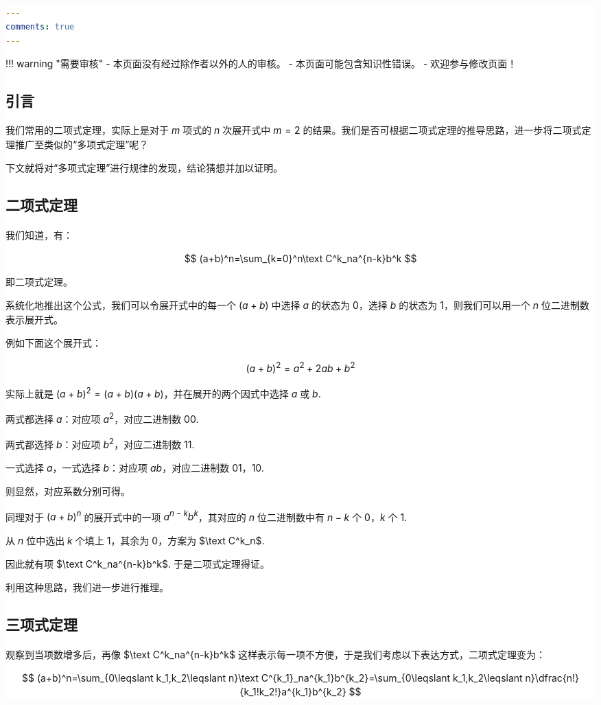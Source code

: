 ```yaml
---
comments: true
---
```


!!! warning "需要审核"
    - 本页面没有经过除作者以外的人的审核。
    - 本页面可能包含知识性错误。
    - 欢迎参与修改页面！

## 引言

我们常用的二项式定理，实际上是对于 $m$ 项式的 $n$ 次展开式中 $m=2$ 的结果。我们是否可根据二项式定理的推导思路，进一步将二项式定理推广至类似的“多项式定理”呢？

下文就将对“多项式定理”进行规律的发现，结论猜想并加以证明。

## 二项式定理

我们知道，有：

$$
(a+b)^n=\sum_{k=0}^n\text C^k_na^{n-k}b^k
$$

即二项式定理。

系统化地推出这个公式，我们可以令展开式中的每一个 $(a+b)$ 中选择 $a$ 的状态为 $0$，选择 $b$ 的状态为 $1$，则我们可以用一个 $n$ 位二进制数表示展开式。

例如下面这个展开式：

$$
(a+b)^2=a^2+2ab+b^2
$$

实际上就是 $(a+b)^2=(a+b)(a+b)$，并在展开的两个因式中选择 $a$ 或 $b$.

两式都选择 $a$：对应项 $a^2$，对应二进制数 $00$.

两式都选择 $b$：对应项 $b^2$，对应二进制数 $11$.

一式选择 $a$，一式选择 $b$：对应项 $ab$，对应二进制数 $01$，$10$.

则显然，对应系数分别可得。

同理对于 $(a+b)^n$ 的展开式中的一项 $a^{n-k}b^k$，其对应的 $n$ 位二进制数中有 $n-k$ 个 $0$，$k$ 个 $1$.

从 $n$ 位中选出 $k$ 个填上 $1$，其余为 $0$，方案为 $\text C^k_n$.

因此就有项 $\text C^k_na^{n-k}b^k$. 于是二项式定理得证。

利用这种思路，我们进一步进行推理。

## 三项式定理

观察到当项数增多后，再像 $\text C^k_na^{n-k}b^k$ 这样表示每一项不方便，于是我们考虑以下表达方式，二项式定理变为：

$$
(a+b)^n=\sum_{0\leqslant k_1,k_2\leqslant n}\text C^{k_1}_na^{k_1}b^{k_2}=\sum_{0\leqslant k_1,k_2\leqslant n}\dfrac{n!}{k_1!k_2!}a^{k_1}b^{k_2}
$$
